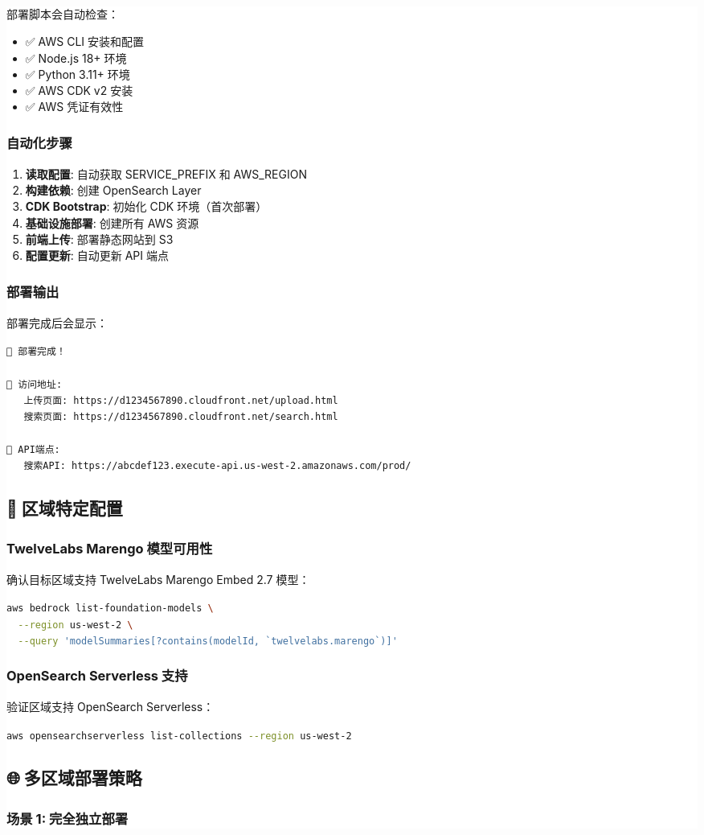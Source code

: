 部署脚本会自动检查：
- ✅ AWS CLI 安装和配置
- ✅ Node.js 18+ 环境
- ✅ Python 3.11+ 环境
- ✅ AWS CDK v2 安装
- ✅ AWS 凭证有效性

### 自动化步骤

1. **读取配置**: 自动获取 SERVICE_PREFIX 和 AWS_REGION
2. **构建依赖**: 创建 OpenSearch Layer
3. **CDK Bootstrap**: 初始化 CDK 环境（首次部署）
4. **基础设施部署**: 创建所有 AWS 资源
5. **前端上传**: 部署静态网站到 S3
6. **配置更新**: 自动更新 API 端点

### 部署输出

部署完成后会显示：
```
🎉 部署完成！

📱 访问地址:
   上传页面: https://d1234567890.cloudfront.net/upload.html
   搜索页面: https://d1234567890.cloudfront.net/search.html

🔗 API端点:
   搜索API: https://abcdef123.execute-api.us-west-2.amazonaws.com/prod/
```

## 🔧 区域特定配置

### TwelveLabs Marengo 模型可用性

确认目标区域支持 TwelveLabs Marengo Embed 2.7 模型：

```bash
aws bedrock list-foundation-models \
  --region us-west-2 \
  --query 'modelSummaries[?contains(modelId, `twelvelabs.marengo`)]'
```

### OpenSearch Serverless 支持

验证区域支持 OpenSearch Serverless：

```bash
aws opensearchserverless list-collections --region us-west-2
```

## 🌐 多区域部署策略

### 场景 1: 完全独立部署
